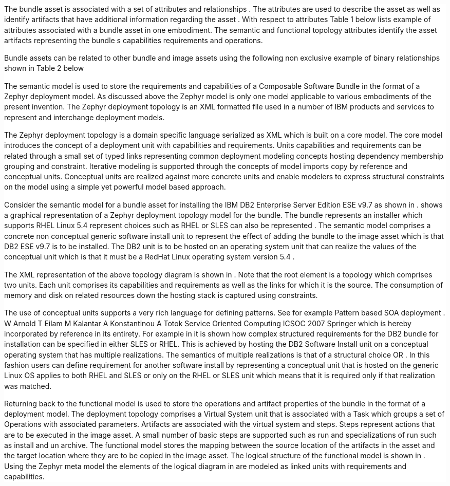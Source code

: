 The bundle asset is associated with a set of attributes and relationships . The attributes are used to describe the asset as well as identify artifacts that have additional information regarding the asset . With respect to attributes Table 1 below lists example of attributes associated with a bundle asset in one embodiment. The semantic and functional topology attributes identify the asset artifacts representing the bundle s capabilities requirements and operations.

Bundle assets can be related to other bundle and image assets using the following non exclusive example of binary relationships shown in Table 2 below 

The semantic model is used to store the requirements and capabilities of a Composable Software Bundle in the format of a Zephyr deployment model. As discussed above the Zephyr model is only one model applicable to various embodiments of the present invention. The Zephyr deployment topology is an XML formatted file used in a number of IBM products and services to represent and interchange deployment models.

The Zephyr deployment topology is a domain specific language serialized as XML which is built on a core model. The core model introduces the concept of a deployment unit with capabilities and requirements. Units capabilities and requirements can be related through a small set of typed links representing common deployment modeling concepts hosting dependency membership grouping and constraint. Iterative modeling is supported through the concepts of model imports copy by reference and conceptual units. Conceptual units are realized against more concrete units and enable modelers to express structural constraints on the model using a simple yet powerful model based approach.

Consider the semantic model for a bundle asset for installing the IBM DB2 Enterprise Server Edition ESE v9.7 as shown in . shows a graphical representation of a Zephyr deployment topology model for the bundle. The bundle represents an installer which supports RHEL Linux 5.4 represent choices such as RHEL or SLES can also be represented . The semantic model comprises a concrete non conceptual generic software install unit to represent the effect of adding the bundle to the image asset which is that DB2 ESE v9.7 is to be installed. The DB2 unit is to be hosted on an operating system unit that can realize the values of the conceptual unit which is that it must be a RedHat Linux operating system version 5.4 .

The XML representation of the above topology diagram is shown in . Note that the root element is a topology which comprises two units. Each unit comprises its capabilities and requirements as well as the links for which it is the source. The consumption of memory and disk on related resources down the hosting stack is captured using constraints.

The use of conceptual units supports a very rich language for defining patterns. See for example Pattern based SOA deployment . W Arnold T Eilam M Kalantar A Konstantinou A Totok Service Oriented Computing ICSOC 2007 Springer which is hereby incorporated by reference in its entirety. For example in it is shown how complex structured requirements for the DB2 bundle for installation can be specified in either SLES or RHEL. This is achieved by hosting the DB2 Software Install unit on a conceptual operating system that has multiple realizations. The semantics of multiple realizations is that of a structural choice OR . In this fashion users can define requirement for another software install by representing a conceptual unit that is hosted on the generic Linux OS applies to both RHEL and SLES or only on the RHEL or SLES unit which means that it is required only if that realization was matched.

Returning back to the functional model is used to store the operations and artifact properties of the bundle in the format of a deployment model. The deployment topology comprises a Virtual System unit that is associated with a Task which groups a set of Operations with associated parameters. Artifacts are associated with the virtual system and steps. Steps represent actions that are to be executed in the image asset. A small number of basic steps are supported such as run and specializations of run such as install and un archive. The functional model stores the mapping between the source location of the artifacts in the asset and the target location where they are to be copied in the image asset. The logical structure of the functional model is shown in . Using the Zephyr meta model the elements of the logical diagram in are modeled as linked units with requirements and capabilities.
